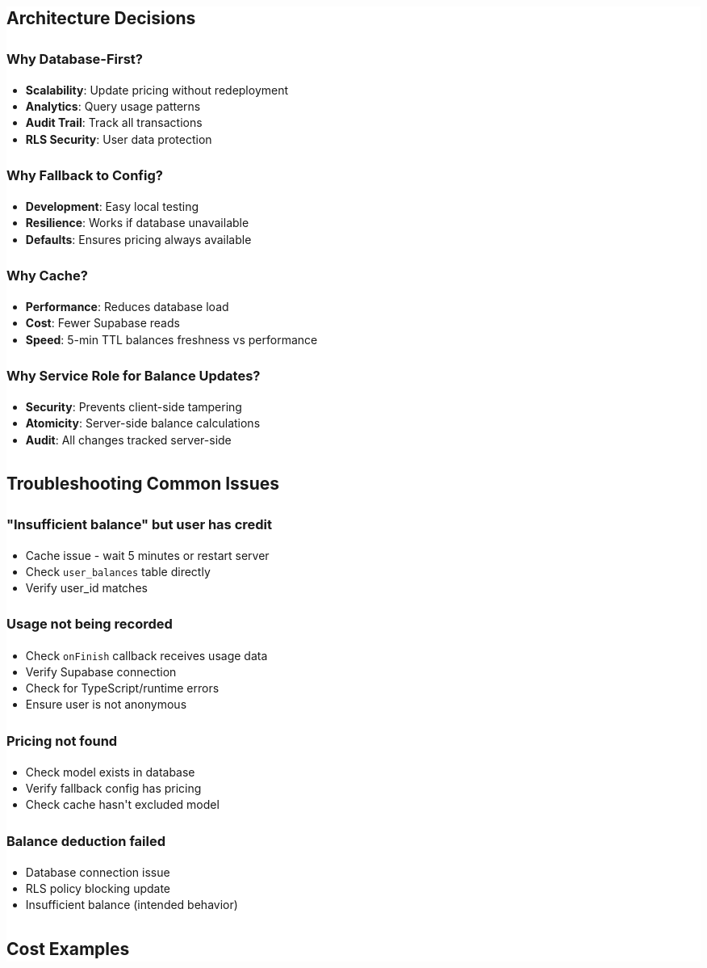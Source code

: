## Architecture Decisions

### Why Database-First?
- **Scalability**: Update pricing without redeployment
- **Analytics**: Query usage patterns
- **Audit Trail**: Track all transactions
- **RLS Security**: User data protection

### Why Fallback to Config?
- **Development**: Easy local testing
- **Resilience**: Works if database unavailable
- **Defaults**: Ensures pricing always available

### Why Cache?
- **Performance**: Reduces database load
- **Cost**: Fewer Supabase reads
- **Speed**: 5-min TTL balances freshness vs performance

### Why Service Role for Balance Updates?
- **Security**: Prevents client-side tampering
- **Atomicity**: Server-side balance calculations
- **Audit**: All changes tracked server-side

## Troubleshooting Common Issues

### "Insufficient balance" but user has credit
- Cache issue - wait 5 minutes or restart server
- Check `user_balances` table directly
- Verify user_id matches

### Usage not being recorded
- Check `onFinish` callback receives usage data
- Verify Supabase connection
- Check for TypeScript/runtime errors
- Ensure user is not anonymous

### Pricing not found
- Check model exists in database
- Verify fallback config has pricing
- Check cache hasn't excluded model

### Balance deduction failed
- Database connection issue
- RLS policy blocking update
- Insufficient balance (intended behavior)

## Cost Examples
